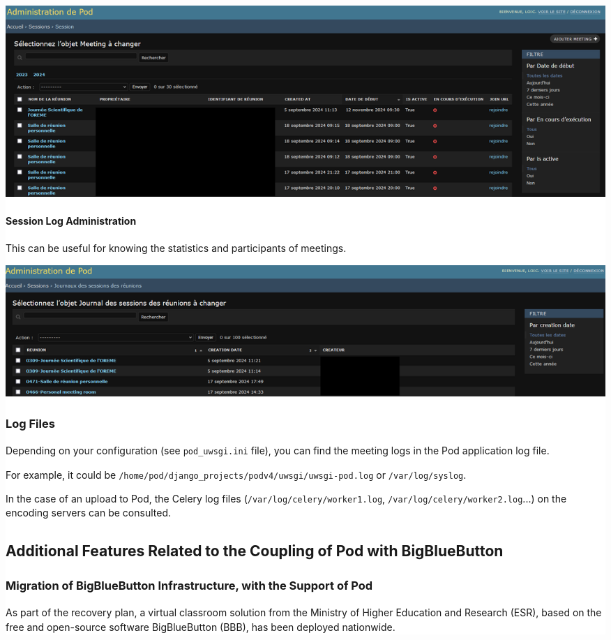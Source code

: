 ![Session Administration](meeting_screens/administration_session.png)

#### Session Log Administration

This can be useful for knowing the statistics and participants of meetings.

![Session Log Administration](meeting_screens/administration_journal.png)

### Log Files

Depending on your configuration (see `pod_uwsgi.ini` file), you can find the meeting logs in the Pod application log file.

For example, it could be `/home/pod/django_projects/podv4/uwsgi/uwsgi-pod.log` or `/var/log/syslog`.

In the case of an upload to Pod, the Celery log files (`/var/log/celery/worker1.log`, `/var/log/celery/worker2.log`...) on the encoding servers can be consulted.

## Additional Features Related to the Coupling of Pod with BigBlueButton

### Migration of BigBlueButton Infrastructure, with the Support of Pod

As part of the recovery plan, a virtual classroom solution from the Ministry of Higher Education and Research (ESR), based on the free and open-source software BigBlueButton (BBB), has been deployed nationwide.
